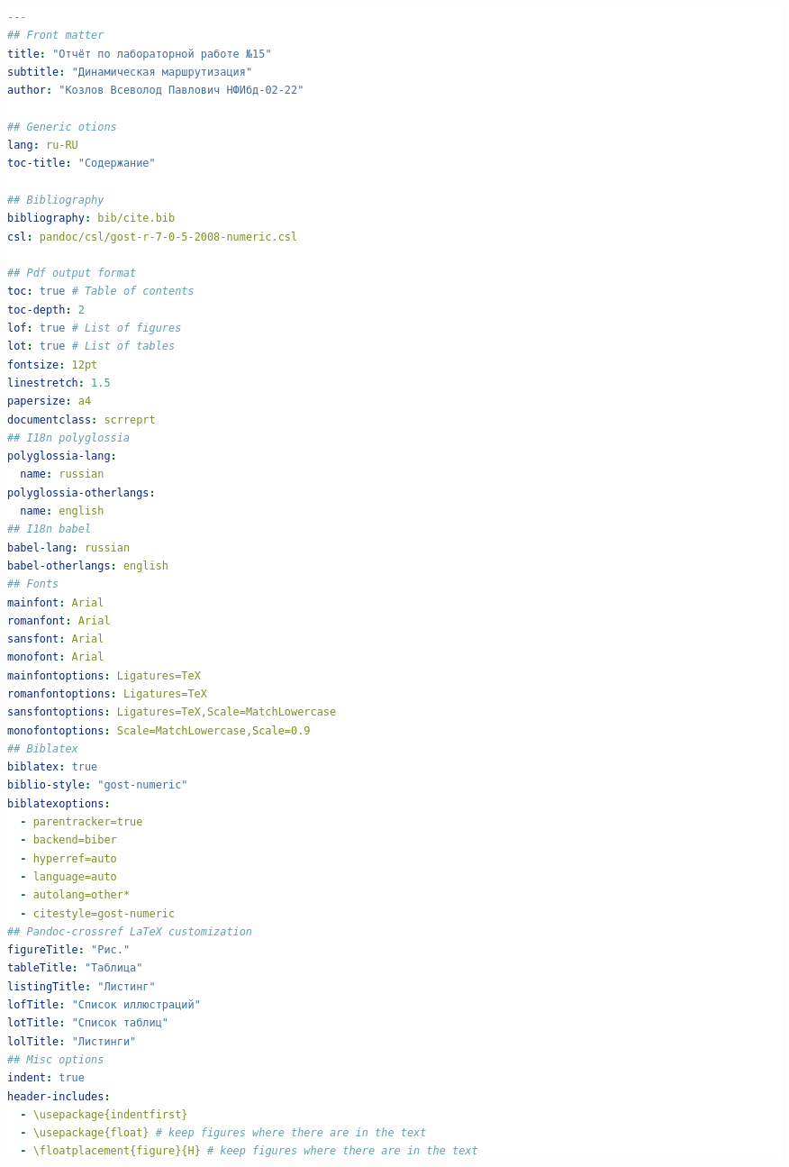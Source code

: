 ```yaml
---
## Front matter
title: "Отчёт по лабораторной работе №15"
subtitle: "Динамическая маршрутизация"
author: "Козлов Всеволод Павлович НФИбд-02-22"

## Generic otions
lang: ru-RU
toc-title: "Содержание"

## Bibliography
bibliography: bib/cite.bib
csl: pandoc/csl/gost-r-7-0-5-2008-numeric.csl

## Pdf output format
toc: true # Table of contents
toc-depth: 2
lof: true # List of figures
lot: true # List of tables
fontsize: 12pt
linestretch: 1.5
papersize: a4
documentclass: scrreprt
## I18n polyglossia
polyglossia-lang:
  name: russian
polyglossia-otherlangs:
  name: english
## I18n babel
babel-lang: russian
babel-otherlangs: english
## Fonts
mainfont: Arial
romanfont: Arial
sansfont: Arial
monofont: Arial
mainfontoptions: Ligatures=TeX
romanfontoptions: Ligatures=TeX
sansfontoptions: Ligatures=TeX,Scale=MatchLowercase
monofontoptions: Scale=MatchLowercase,Scale=0.9
## Biblatex
biblatex: true
biblio-style: "gost-numeric"
biblatexoptions:
  - parentracker=true
  - backend=biber
  - hyperref=auto
  - language=auto
  - autolang=other*
  - citestyle=gost-numeric
## Pandoc-crossref LaTeX customization
figureTitle: "Рис."
tableTitle: "Таблица"
listingTitle: "Листинг"
lofTitle: "Список иллюстраций"
lotTitle: "Список таблиц"
lolTitle: "Листинги"
## Misc options
indent: true
header-includes:
  - \usepackage{indentfirst}
  - \usepackage{float} # keep figures where there are in the text
  - \floatplacement{figure}{H} # keep figures where there are in the text
```